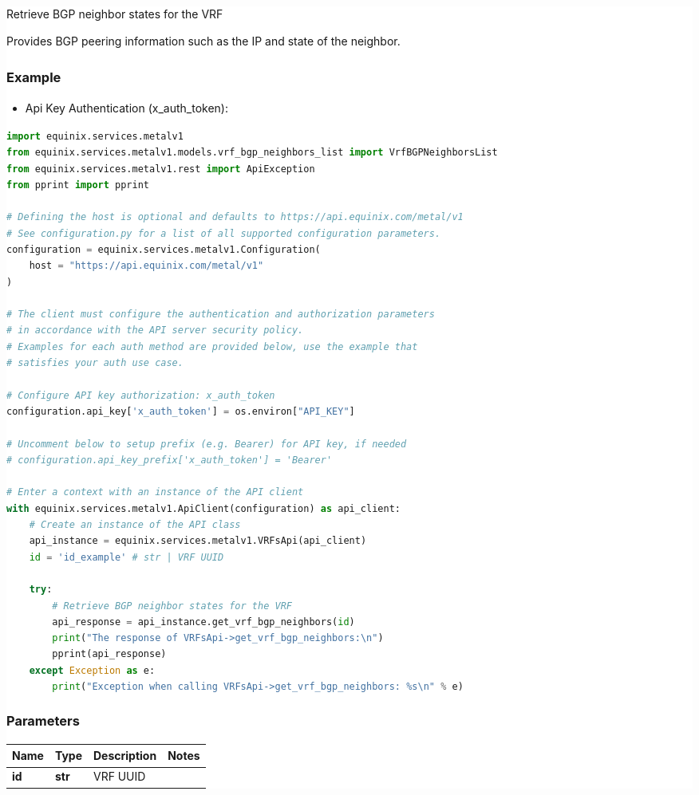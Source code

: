Retrieve BGP neighbor states for the VRF

Provides BGP peering information such as the IP and state of the neighbor.

### Example

* Api Key Authentication (x_auth_token):

```python
import equinix.services.metalv1
from equinix.services.metalv1.models.vrf_bgp_neighbors_list import VrfBGPNeighborsList
from equinix.services.metalv1.rest import ApiException
from pprint import pprint

# Defining the host is optional and defaults to https://api.equinix.com/metal/v1
# See configuration.py for a list of all supported configuration parameters.
configuration = equinix.services.metalv1.Configuration(
    host = "https://api.equinix.com/metal/v1"
)

# The client must configure the authentication and authorization parameters
# in accordance with the API server security policy.
# Examples for each auth method are provided below, use the example that
# satisfies your auth use case.

# Configure API key authorization: x_auth_token
configuration.api_key['x_auth_token'] = os.environ["API_KEY"]

# Uncomment below to setup prefix (e.g. Bearer) for API key, if needed
# configuration.api_key_prefix['x_auth_token'] = 'Bearer'

# Enter a context with an instance of the API client
with equinix.services.metalv1.ApiClient(configuration) as api_client:
    # Create an instance of the API class
    api_instance = equinix.services.metalv1.VRFsApi(api_client)
    id = 'id_example' # str | VRF UUID

    try:
        # Retrieve BGP neighbor states for the VRF
        api_response = api_instance.get_vrf_bgp_neighbors(id)
        print("The response of VRFsApi->get_vrf_bgp_neighbors:\n")
        pprint(api_response)
    except Exception as e:
        print("Exception when calling VRFsApi->get_vrf_bgp_neighbors: %s\n" % e)
```


### Parameters


Name | Type | Description  | Notes
------------- | ------------- | ------------- | -------------
 **id** | **str**| VRF UUID | 
